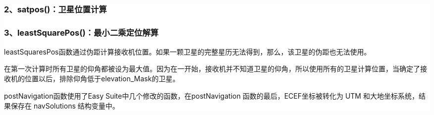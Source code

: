 
### 2、satpos()：卫星位置计算









### 3、leastSquarePos()：最小二乘定位解算



leastSquaresPos函数通过伪距计算接收机位置。如果一颗卫星的完整星历无法得到，那么，该卫星的伪距也无法使用。

在第一次计算时所有卫星的仰角都被设为最大值。因为在一开始，接收机并不知道卫星的仰角，所以使用所有的卫星计算位置，当确定了接收机的位置以后，排除仰角低于elevation_Mask的卫星。

postNavigation函数使用了Easy Suite中几个修改的函数，在postNavigation 函数的最后，ECEF坐标被转化为 UTM 和大地坐标系统，结果保存在 navSolutions 结构变量中。























